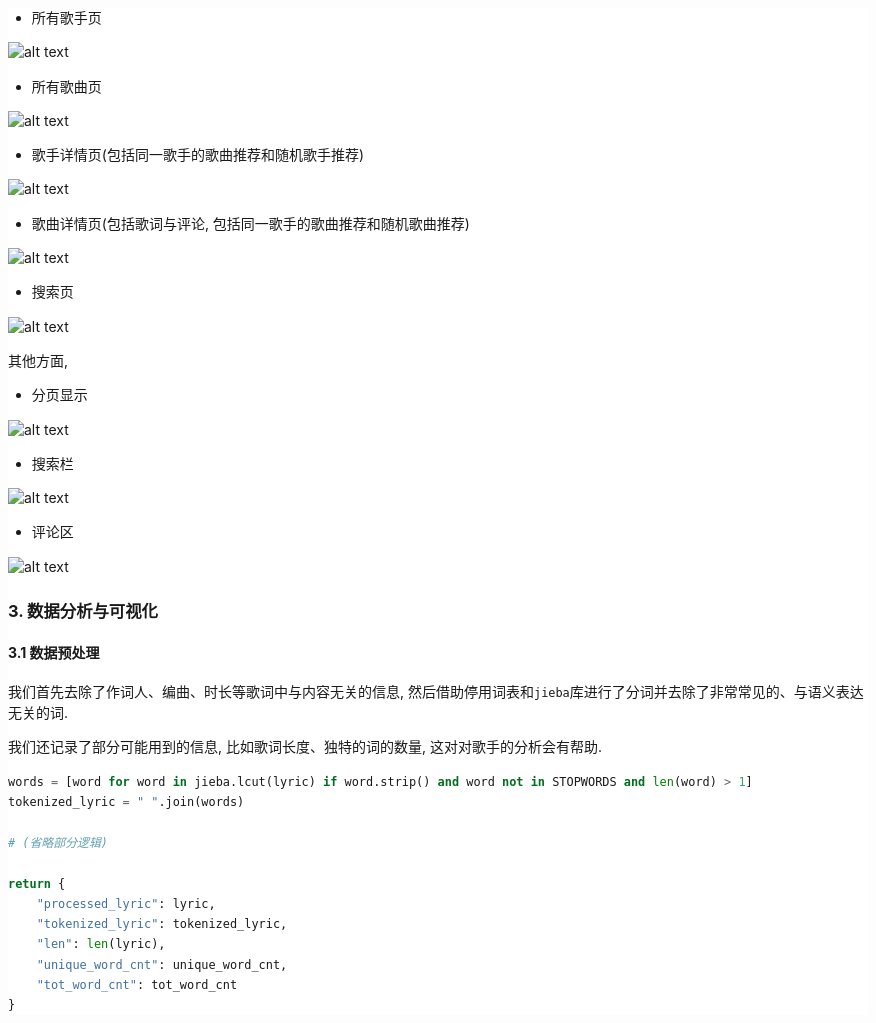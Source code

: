 - 所有歌手页

![alt text](figs/page_all_singers.png) 

- 所有歌曲页

![alt text](figs/page_all_songs.png) 

- 歌手详情页(包括同一歌手的歌曲推荐和随机歌手推荐)

![alt text](figs/page_singer.png) 

- 歌曲详情页(包括歌词与评论, 包括同一歌手的歌曲推荐和随机歌曲推荐)

![alt text](figs/page_song.png)

- 搜索页

![alt text](figs/page_search.png) 

其他方面,

- 分页显示

![alt text](figs/item_pagenation.png) 

- 搜索栏

![alt text](figs/item_search.png)

- 评论区

![alt text](figs/item_comment.png) 

<div STYLE="page-break-after: always;"></div>

### 3. 数据分析与可视化

#### 3.1 数据预处理

我们首先去除了作词人、编曲、时长等歌词中与内容无关的信息, 然后借助停用词表和`jieba`库进行了分词并去除了非常常见的、与语义表达无关的词.

我们还记录了部分可能用到的信息, 比如歌词长度、独特的词的数量, 这对对歌手的分析会有帮助.

```python
words = [word for word in jieba.lcut(lyric) if word.strip() and word not in STOPWORDS and len(word) > 1]
tokenized_lyric = " ".join(words)

# (省略部分逻辑)

return {
    "processed_lyric": lyric,
    "tokenized_lyric": tokenized_lyric,
    "len": len(lyric),
    "unique_word_cnt": unique_word_cnt,
    "tot_word_cnt": tot_word_cnt
}
```

